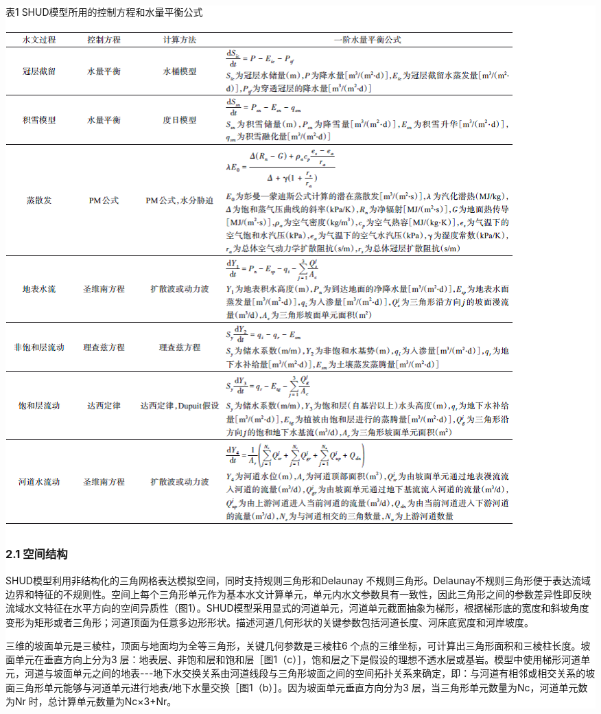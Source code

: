 表1 SHUD模型所用的控制方程和水量平衡公式

![](./media/image2.png)

### 2.1 空间结构

SHUD模型利用非结构化的三角网格表达模拟空间，同时支持规则三角形和Delaunay
不规则三角形。Delaunay不规则三角形便于表达流域边界和特征的不规则性。空间上每个三角形单元作为基本水文计算单元，单元内水文参数具有一致性，因此三角形之间的参数差异性即反映流域水文特征在水平方向的空间异质性（图1）。SHUD模型采用显式的河道单元，河道单元截面抽象为梯形，根据梯形底的宽度和斜坡角度变形为矩形或者三角形；河道顶面为任意多边形形状。描述河道几何形状的关键参数包括河道长度、河床底宽度和河岸坡度。

三维的坡面单元是三棱柱，顶面与地面均为全等三角形，关键几何参数是三棱柱6
个点的三维坐标，可计算出三角形面积和三棱柱长度。坡面单元在垂直方向上分为3
层：地表层、非饱和层和饱和层［图1（c）］，饱和层之下是假设的理想不透水层或基岩。模型中使用梯形河道单元，河道与坡面单元之间的地表---地下水交换关系由河道线段与三角形坡面之间的空间拓扑关系来确定，即：与河道有相邻或相交关系的坡面三角形单元能够与河道单元进行地表/地下水量交换［图1（b）］。因为坡面单元垂直方向分为3
层，当三角形单元数量为Nc，河道单元数为Nr 时，总计算单元数量为Nc×3+Nr。
